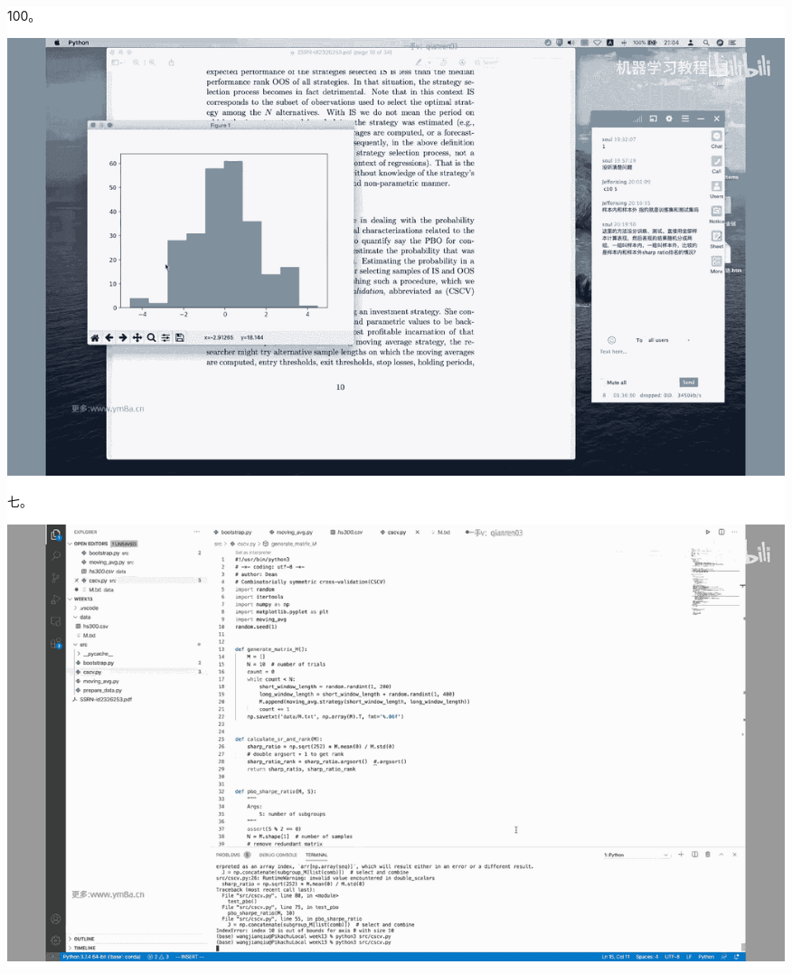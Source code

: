 100。

![](img/eacf87fa1ba436d8f4aef6d7870f83da_94.png)

七。

![](img/eacf87fa1ba436d8f4aef6d7870f83da_96.png)
